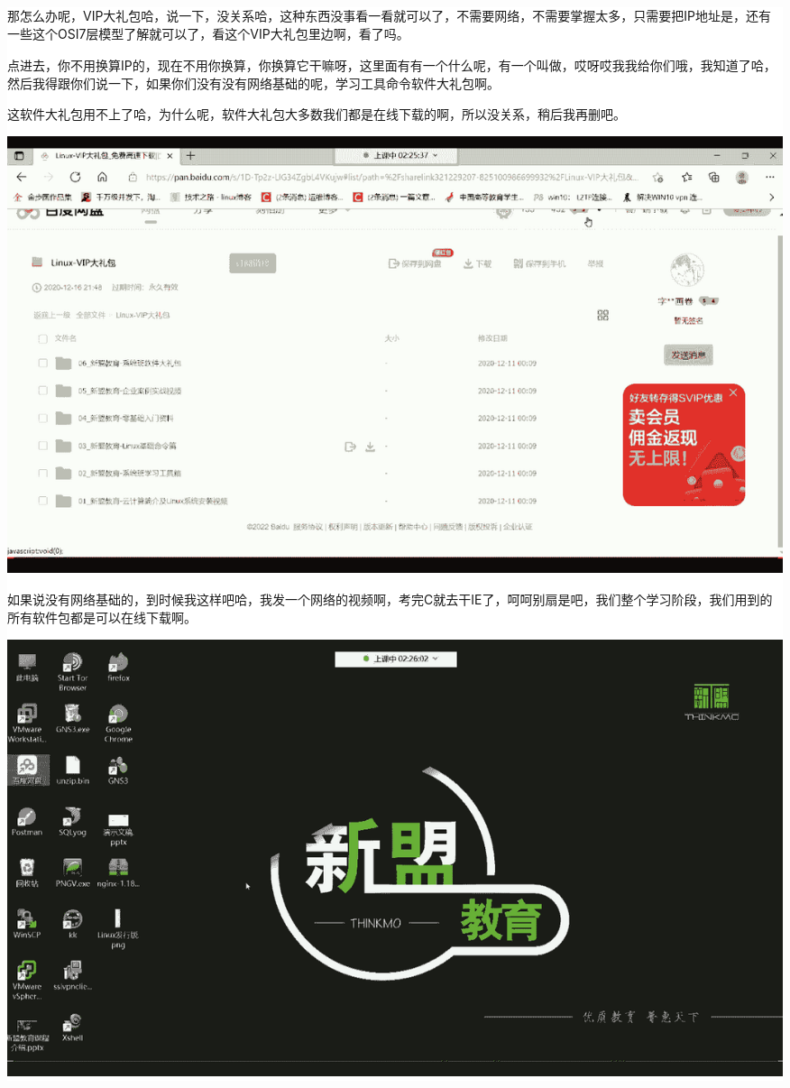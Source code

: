 那怎么办呢，VIP大礼包哈，说一下，没关系哈，这种东西没事看一看就可以了，不需要网络，不需要掌握太多，只需要把IP地址是，还有一些这个OSI7层模型了解就可以了，看这个VIP大礼包里边啊，看了吗。

点进去，你不用换算IP的，现在不用你换算，你换算它干嘛呀，这里面有有一个什么呢，有一个叫做，哎呀哎我我给你们哦，我知道了哈，然后我得跟你们说一下，如果你们没有没有网络基础的呢，学习工具命令软件大礼包啊。

这软件大礼包用不上了哈，为什么呢，软件大礼包大多数我们都是在线下载的啊，所以没关系，稍后我再删吧。

![](img/f75e686e5f6c2b3fe8ead8db8b82af77_33.png)

如果说没有网络基础的，到时候我这样吧哈，我发一个网络的视频啊，考完C就去干IE了，呵呵别扇是吧，我们整个学习阶段，我们用到的所有软件包都是可以在线下载啊。



![](img/f75e686e5f6c2b3fe8ead8db8b82af77_35.png)
